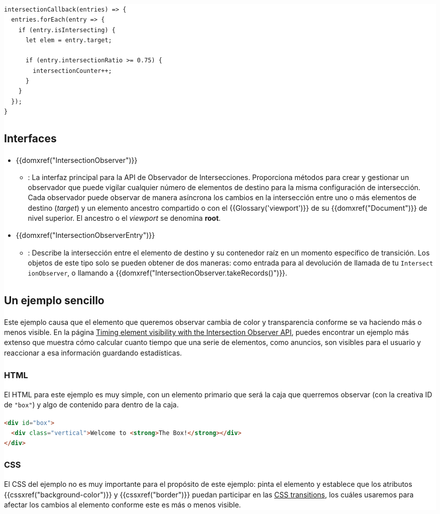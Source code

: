 ```
intersectionCallback(entries) => {
  entries.forEach(entry => {
    if (entry.isIntersecting) {
      let elem = entry.target;

      if (entry.intersectionRatio >= 0.75) {
        intersectionCounter++;
      }
    }
  });
}
```

## Interfaces

- {{domxref("IntersectionObserver")}}

  - : La interfaz principal para la API de Observador de Intersecciones. Proporciona métodos para crear y gestionar un observador que puede vigilar cualquier número de elementos de destino para la misma configuración de intersección. Cada observador puede observar de manera asíncrona los cambios en la intersección entre uno o más elementos de destino (_target_) y un elemento ancestro compartido o con el {{Glossary('viewport')}} de su {{domxref("Document")}} de nivel superior. El ancestro o el _viewport_ se denomina **root**.

- {{domxref("IntersectionObserverEntry")}}
  - : Describe la intersección entre el elemento de destino y su contenedor raíz en un momento específico de transición. Los objetos de este tipo solo se pueden obtener de dos maneras: como entrada para al devolución de llamada de tu `IntersectionObserver`, o llamando a {{domxref("IntersectionObserver.takeRecords()")}}.

## Un ejemplo sencillo

Este ejemplo causa que el elemento que queremos observar cambia de color y transparencia conforme se va haciendo más o menos visible. En la página [Timing element visibility with the Intersection Observer API](/es/docs/Web/API/Intersection_Observer_API/Timing_element_visibility), puedes encontrar un ejemplo más extenso que muestra cómo calcular cuanto tiempo que una serie de elementos, como anuncios, son visibles para el usuario y reaccionar a esa información guardando estadísticas.

### HTML

El HTML para este ejemplo es muy simple, con un elemento primario que será la caja que querremos observar (con la creativa ID de `"box"`) y algo de contenido para dentro de la caja.

```html
<div id="box">
  <div class="vertical">Welcome to <strong>The Box!</strong></div>
</div>
```

### CSS

El CSS del ejemplo no es muy importante para el propósito de este ejemplo: pinta el elemento y establece que los atributos {{cssxref("background-color")}} y {{cssxref("border")}} puedan participar en las [CSS transitions](/es/docs/Web/CSS/CSS_Transitions), los cuáles usaremos para afectar los cambios al elemento conforme este es más o menos visible.
